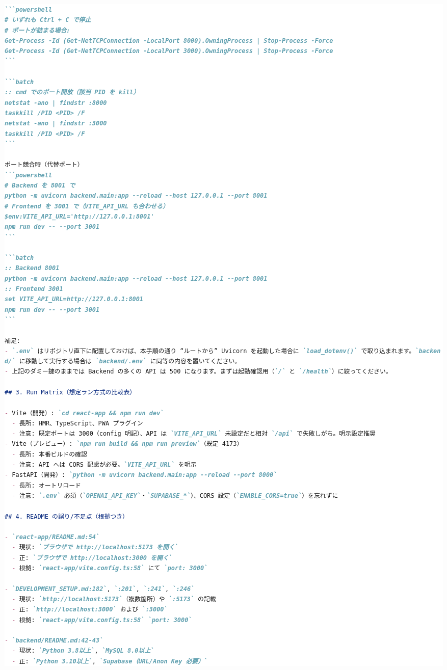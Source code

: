 ````markdown
```powershell
# いずれも Ctrl + C で停止
# ポートが詰まる場合:
Get-Process -Id (Get-NetTCPConnection -LocalPort 8000).OwningProcess | Stop-Process -Force
Get-Process -Id (Get-NetTCPConnection -LocalPort 3000).OwningProcess | Stop-Process -Force
```

```batch
:: cmd でのポート開放（該当 PID を kill）
netstat -ano | findstr :8000
taskkill /PID <PID> /F
netstat -ano | findstr :3000
taskkill /PID <PID> /F
```

ポート競合時（代替ポート）
```powershell
# Backend を 8001 で
python -m uvicorn backend.main:app --reload --host 127.0.0.1 --port 8001
# Frontend を 3001 で（VITE_API_URL も合わせる）
$env:VITE_API_URL='http://127.0.0.1:8001'
npm run dev -- --port 3001
```

```batch
:: Backend 8001
python -m uvicorn backend.main:app --reload --host 127.0.0.1 --port 8001
:: Frontend 3001
set VITE_API_URL=http://127.0.0.1:8001
npm run dev -- --port 3001
```

補足:
- `.env` はリポジトリ直下に配置しておけば、本手順の通り “ルートから” Uvicorn を起動した場合に `load_dotenv()` で取り込まれます。`backend/` に移動して実行する場合は `backend/.env` に同等の内容を置いてください。
- 上記のダミー鍵のままでは Backend の多くの API は 500 になります。まずは起動確認用（`/` と `/health`）に絞ってください。

## 3. Run Matrix（想定ラン方式の比較表）

- Vite（開発）: `cd react-app && npm run dev`
  - 長所: HMR、TypeScript、PWA プラグイン
  - 注意: 既定ポートは 3000（config 明記）、API は `VITE_API_URL` 未設定だと相対 `/api` で失敗しがち。明示設定推奨
- Vite（プレビュー）: `npm run build && npm run preview`（既定 4173）
  - 長所: 本番ビルドの確認
  - 注意: API へは CORS 配慮が必要。`VITE_API_URL` を明示
- FastAPI（開発）: `python -m uvicorn backend.main:app --reload --port 8000`
  - 長所: オートリロード
  - 注意: `.env` 必須（`OPENAI_API_KEY`・`SUPABASE_*`）、CORS 設定（`ENABLE_CORS=true`）を忘れずに

## 4. README の誤り/不足点（根拠つき）

- `react-app/README.md:54`
  - 現状: `ブラウザで http://localhost:5173 を開く`
  - 正: `ブラウザで http://localhost:3000 を開く`
  - 根拠: `react-app/vite.config.ts:58` にて `port: 3000`

- `DEVELOPMENT_SETUP.md:182`, `:201`, `:241`, `:246`
  - 現状: `http://localhost:5173`（複数箇所）や `:5173` の記載
  - 正: `http://localhost:3000` および `:3000`
  - 根拠: `react-app/vite.config.ts:58` `port: 3000`

- `backend/README.md:42-43`
  - 現状: `Python 3.8以上`, `MySQL 8.0以上`
  - 正: `Python 3.10以上`, `Supabase（URL/Anon Key 必要）`
````